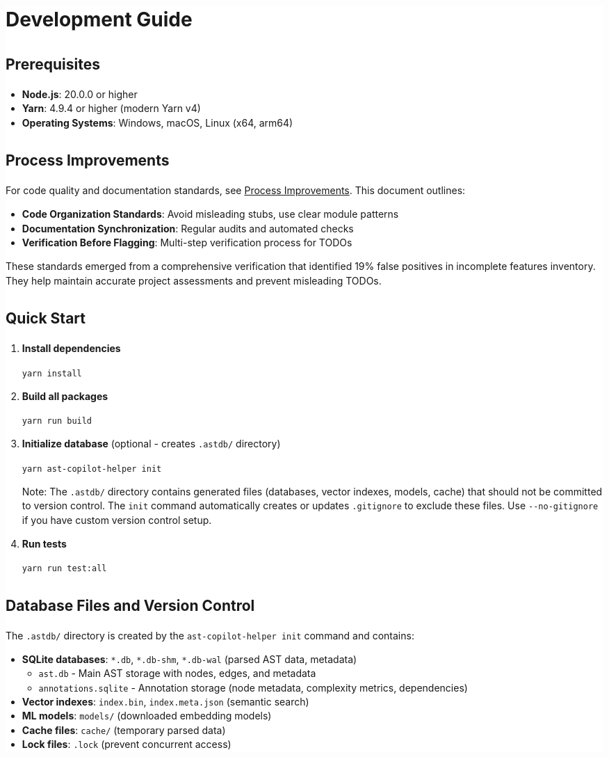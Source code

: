 # Development Guide

## Prerequisites

- **Node.js**: 20.0.0 or higher
- **Yarn**: 4.9.4 or higher (modern Yarn v4)
- **Operating Systems**: Windows, macOS, Linux (x64, arm64)

## Process Improvements

For code quality and documentation standards, see [Process Improvements](docs/development/process-improvements.md). This document outlines:

- **Code Organization Standards**: Avoid misleading stubs, use clear module patterns
- **Documentation Synchronization**: Regular audits and automated checks
- **Verification Before Flagging**: Multi-step verification process for TODOs

These standards emerged from a comprehensive verification that identified 19% false positives in incomplete features inventory. They help maintain accurate project assessments and prevent misleading TODOs.

## Quick Start

1. **Install dependencies**

   ```bash
   yarn install
   ```

2. **Build all packages**

   ```bash
   yarn run build
   ```

3. **Initialize database** (optional - creates `.astdb/` directory)

   ```bash
   yarn ast-copilot-helper init
   ```

   Note: The `.astdb/` directory contains generated files (databases, vector indexes, models, cache) that should not be committed to version control. The `init` command automatically creates or updates `.gitignore` to exclude these files. Use `--no-gitignore` if you have custom version control setup.

4. **Run tests**
   ```bash
   yarn run test:all
   ```

## Database Files and Version Control

The `.astdb/` directory is created by the `ast-copilot-helper init` command and contains:

- **SQLite databases**: `*.db`, `*.db-shm`, `*.db-wal` (parsed AST data, metadata)
  - `ast.db` - Main AST storage with nodes, edges, and metadata
  - `annotations.sqlite` - Annotation storage (node metadata, complexity metrics, dependencies)
- **Vector indexes**: `index.bin`, `index.meta.json` (semantic search)
- **ML models**: `models/` (downloaded embedding models)
- **Cache files**: `cache/` (temporary parsed data)
- **Lock files**: `.lock` (prevent concurrent access)
